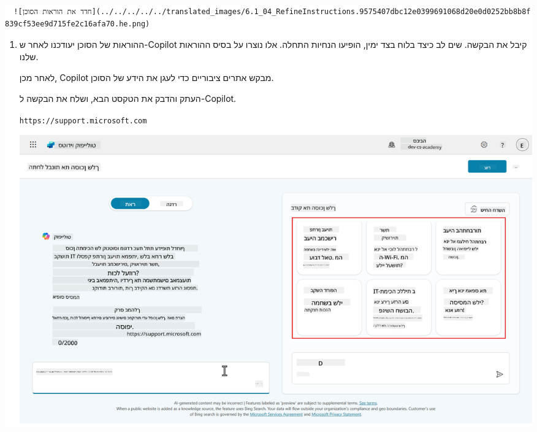       ![חדד את הוראות הסוכן](../../../../../translated_images/6.1_04_RefineInstructions.9575407dbc12e0399691068d20e0d0252bb8b8f839cf53ee9d715fe2c16afa70.he.png)

1. ההוראות של הסוכן יעודכנו לאחר ש-Copilot קיבל את הבקשה. שים לב כיצד בלוח בצד ימין, הופיעו הנחיות התחלה. אלו נוצרו על בסיס ההוראות שלנו.

    לאחר מכן, Copilot מבקש אתרים ציבוריים כדי לעגן את הידע של הסוכן.

    העתק והדבק את הטקסט הבא, ושלח את הבקשה ל-Copilot.

      ```text
      https://support.microsoft.com
      ```

      ![הוסף אתר ציבורי נגיש](../../../../../translated_images/6.1_05_KnowledgeSource.3aec8d869b73d273f88c62cf99bb2f731df83a83c1ca54d92d6e96b86a570637.he.png)
